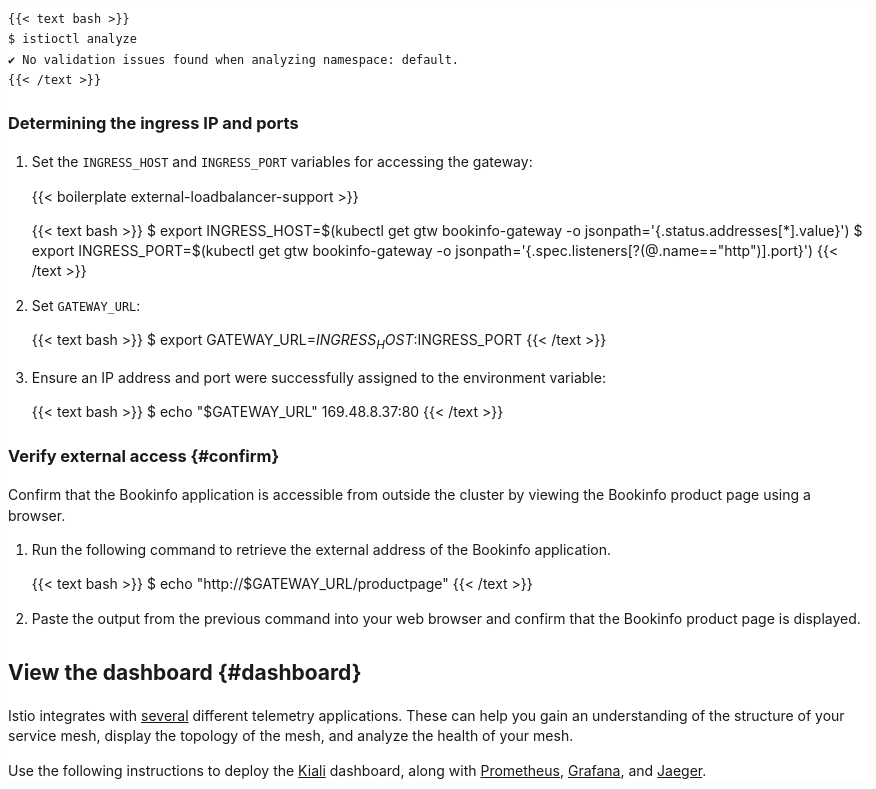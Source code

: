     {{< text bash >}}
    $ istioctl analyze
    ✔ No validation issues found when analyzing namespace: default.
    {{< /text >}}

### Determining the ingress IP and ports

1. Set the `INGRESS_HOST` and `INGRESS_PORT` variables for accessing the gateway:

    {{< boilerplate external-loadbalancer-support >}}

    {{< text bash >}}
    $ export INGRESS_HOST=$(kubectl get gtw bookinfo-gateway -o jsonpath='{.status.addresses[*].value}')
    $ export INGRESS_PORT=$(kubectl get gtw bookinfo-gateway -o jsonpath='{.spec.listeners[?(@.name=="http")].port}')
    {{< /text >}}

1. Set `GATEWAY_URL`:

    {{< text bash >}}
    $ export GATEWAY_URL=$INGRESS_HOST:$INGRESS_PORT
    {{< /text >}}

1. Ensure an IP address and port were successfully assigned to the environment variable:

    {{< text bash >}}
    $ echo "$GATEWAY_URL"
    169.48.8.37:80
    {{< /text >}}

### Verify external access {#confirm}

Confirm that the Bookinfo application is accessible from outside the cluster
by viewing the Bookinfo product page using a browser.

1.  Run the following command to retrieve the external address of the Bookinfo application.

    {{< text bash >}}
    $ echo "http://$GATEWAY_URL/productpage"
    {{< /text >}}

1.  Paste the output from the previous command into your web browser and confirm that the Bookinfo product page is displayed.

## View the dashboard {#dashboard}

Istio integrates with [several](/docs/ops/integrations) different telemetry applications. These can help you gain
an understanding of the structure of your service mesh, display the topology of the mesh, and analyze the health of your mesh.

Use the following instructions to deploy the [Kiali](/docs/ops/integrations/kiali/) dashboard, along with [Prometheus](/docs/ops/integrations/prometheus/), [Grafana](/docs/ops/integrations/grafana), and [Jaeger](/docs/ops/integrations/jaeger/).
